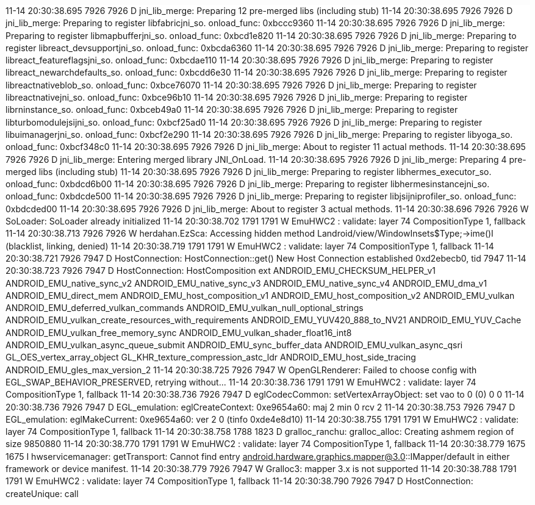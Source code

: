 11-14 20:30:38.695  7926  7926 D jni_lib_merge: Preparing 12 pre-merged libs (including stub)
11-14 20:30:38.695  7926  7926 D jni_lib_merge: Preparing to register libfabricjni_so.  onload_func: 0xbccc9360
11-14 20:30:38.695  7926  7926 D jni_lib_merge: Preparing to register libmapbufferjni_so.  onload_func: 0xbcd1e820
11-14 20:30:38.695  7926  7926 D jni_lib_merge: Preparing to register libreact_devsupportjni_so.  onload_func: 0xbcda6360
11-14 20:30:38.695  7926  7926 D jni_lib_merge: Preparing to register libreact_featureflagsjni_so.  onload_func: 0xbcdae110
11-14 20:30:38.695  7926  7926 D jni_lib_merge: Preparing to register libreact_newarchdefaults_so.  onload_func: 0xbcdd6e30
11-14 20:30:38.695  7926  7926 D jni_lib_merge: Preparing to register libreactnativeblob_so.  onload_func: 0xbce76070
11-14 20:30:38.695  7926  7926 D jni_lib_merge: Preparing to register libreactnativejni_so.  onload_func: 0xbce96b10
11-14 20:30:38.695  7926  7926 D jni_lib_merge: Preparing to register librninstance_so.  onload_func: 0xbceb49a0
11-14 20:30:38.695  7926  7926 D jni_lib_merge: Preparing to register libturbomodulejsijni_so.  onload_func: 0xbcf25ad0
11-14 20:30:38.695  7926  7926 D jni_lib_merge: Preparing to register libuimanagerjni_so.  onload_func: 0xbcf2e290
11-14 20:30:38.695  7926  7926 D jni_lib_merge: Preparing to register libyoga_so.  onload_func: 0xbcf348c0
11-14 20:30:38.695  7926  7926 D jni_lib_merge: About to register 11 actual methods.
11-14 20:30:38.695  7926  7926 D jni_lib_merge: Entering merged library JNI_OnLoad.
11-14 20:30:38.695  7926  7926 D jni_lib_merge: Preparing 4 pre-merged libs (including stub)
11-14 20:30:38.695  7926  7926 D jni_lib_merge: Preparing to register libhermes_executor_so.  onload_func: 0xbdcd6b00
11-14 20:30:38.695  7926  7926 D jni_lib_merge: Preparing to register libhermesinstancejni_so.  onload_func: 0xbdcde500
11-14 20:30:38.695  7926  7926 D jni_lib_merge: Preparing to register libjsijniprofiler_so.  onload_func: 0xbdcded00
11-14 20:30:38.695  7926  7926 D jni_lib_merge: About to register 3 actual methods.
11-14 20:30:38.696  7926  7926 W SoLoader: SoLoader already initialized
11-14 20:30:38.702  1791  1791 W EmuHWC2 : validate: layer 74 CompositionType 1, fallback
11-14 20:30:38.713  7926  7926 W herdahan.EzSca: Accessing hidden method Landroid/view/WindowInsets$Type;->ime()I (blacklist, linking, denied)
11-14 20:30:38.719  1791  1791 W EmuHWC2 : validate: layer 74 CompositionType 1, fallback
11-14 20:30:38.721  7926  7947 D HostConnection: HostConnection::get() New Host Connection established 0xd2ebecb0, tid 7947
11-14 20:30:38.723  7926  7947 D HostConnection: HostComposition ext ANDROID_EMU_CHECKSUM_HELPER_v1 ANDROID_EMU_native_sync_v2 ANDROID_EMU_native_sync_v3 ANDROID_EMU_native_sync_v4 ANDROID_EMU_dma_v1 ANDROID_EMU_direct_mem ANDROID_EMU_host_composition_v1 ANDROID_EMU_host_composition_v2 ANDROID_EMU_vulkan ANDROID_EMU_deferred_vulkan_commands ANDROID_EMU_vulkan_null_optional_strings ANDROID_EMU_vulkan_create_resources_with_requirements ANDROID_EMU_YUV420_888_to_NV21 ANDROID_EMU_YUV_Cache ANDROID_EMU_vulkan_free_memory_sync ANDROID_EMU_vulkan_shader_float16_int8 ANDROID_EMU_vulkan_async_queue_submit ANDROID_EMU_sync_buffer_data ANDROID_EMU_vulkan_async_qsri GL_OES_vertex_array_object GL_KHR_texture_compression_astc_ldr ANDROID_EMU_host_side_tracing ANDROID_EMU_gles_max_version_2
11-14 20:30:38.725  7926  7947 W OpenGLRenderer: Failed to choose config with EGL_SWAP_BEHAVIOR_PRESERVED, retrying without...
11-14 20:30:38.736  1791  1791 W EmuHWC2 : validate: layer 74 CompositionType 1, fallback
11-14 20:30:38.736  7926  7947 D eglCodecCommon: setVertexArrayObject: set vao to 0 (0) 0 0
11-14 20:30:38.736  7926  7947 D EGL_emulation: eglCreateContext: 0xe9654a60: maj 2 min 0 rcv 2
11-14 20:30:38.753  7926  7947 D EGL_emulation: eglMakeCurrent: 0xe9654a60: ver 2 0 (tinfo 0xde4e8d10)
11-14 20:30:38.755  1791  1791 W EmuHWC2 : validate: layer 74 CompositionType 1, fallback
11-14 20:30:38.758  1788  1823 D gralloc_ranchu: gralloc_alloc: Creating ashmem region of size 9850880
11-14 20:30:38.770  1791  1791 W EmuHWC2 : validate: layer 74 CompositionType 1, fallback
11-14 20:30:38.779  1675  1675 I hwservicemanager: getTransport: Cannot find entry android.hardware.graphics.mapper@3.0::IMapper/default in either framework or device manifest.
11-14 20:30:38.779  7926  7947 W Gralloc3: mapper 3.x is not supported
11-14 20:30:38.788  1791  1791 W EmuHWC2 : validate: layer 74 CompositionType 1, fallback
11-14 20:30:38.790  7926  7947 D HostConnection: createUnique: call